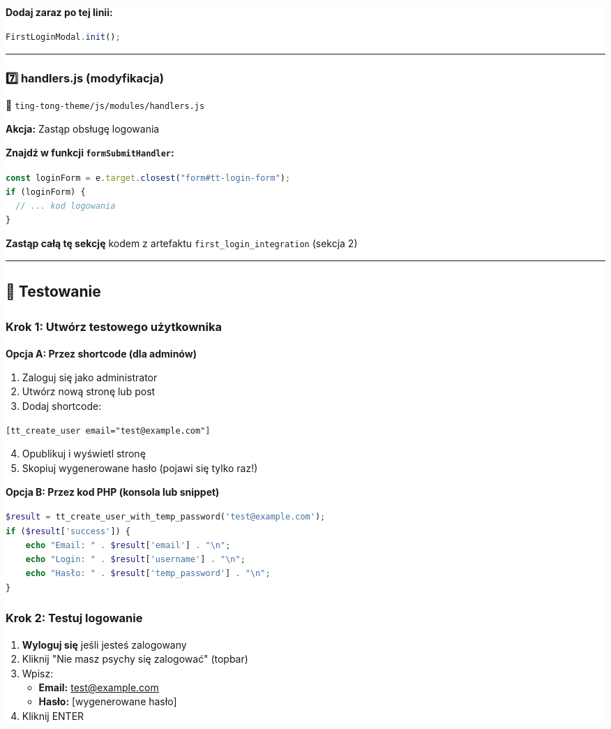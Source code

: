 **Dodaj zaraz po tej linii:**
```javascript
FirstLoginModal.init();
```

---

### 7️⃣ **handlers.js** (modyfikacja)
📁 `ting-tong-theme/js/modules/handlers.js`

**Akcja:** Zastąp obsługę logowania

**Znajdź w funkcji `formSubmitHandler`:**
```javascript
const loginForm = e.target.closest("form#tt-login-form");
if (loginForm) {
  // ... kod logowania
}
```

**Zastąp całą tę sekcję** kodem z artefaktu `first_login_integration` (sekcja 2)

---

## 🧪 Testowanie

### Krok 1: Utwórz testowego użytkownika

**Opcja A: Przez shortcode (dla adminów)**

1. Zaloguj się jako administrator
2. Utwórz nową stronę lub post
3. Dodaj shortcode:
```
[tt_create_user email="test@example.com"]
```
4. Opublikuj i wyświetl stronę
5. Skopiuj wygenerowane hasło (pojawi się tylko raz!)

**Opcja B: Przez kod PHP (konsola lub snippet)**

```php
$result = tt_create_user_with_temp_password('test@example.com');
if ($result['success']) {
    echo "Email: " . $result['email'] . "\n";
    echo "Login: " . $result['username'] . "\n";
    echo "Hasło: " . $result['temp_password'] . "\n";
}
```

### Krok 2: Testuj logowanie

1. **Wyloguj się** jeśli jesteś zalogowany
2. Kliknij "Nie masz psychy się zalogować" (topbar)
3. Wpisz:
   - **Email:** test@example.com
   - **Hasło:** [wygenerowane hasło]
4. Kliknij ENTER
